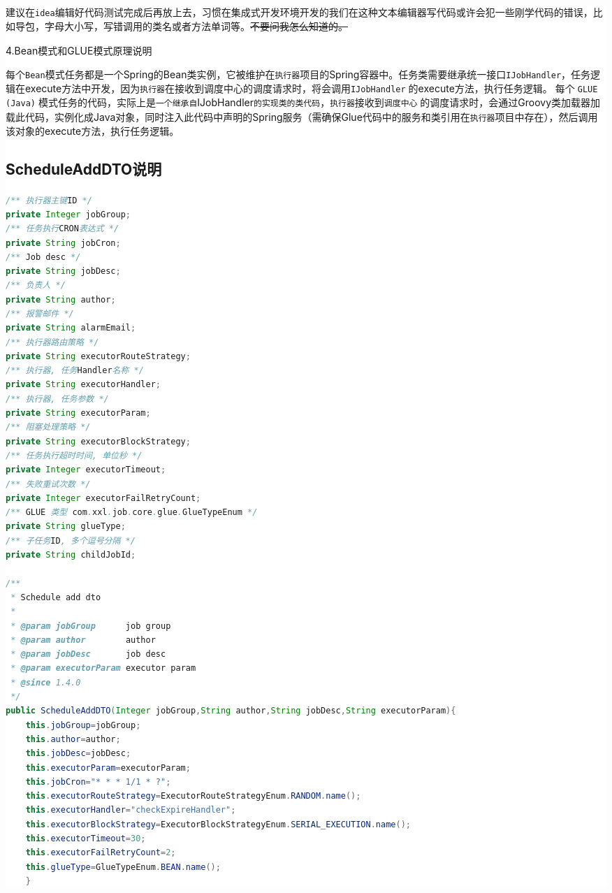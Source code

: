 建议在`idea`编辑好代码测试完成后再放上去，习惯在集成式开发环境开发的我们在这种文本编辑器写代码或许会犯一些刚学代码的错误，比如导包，字母大小写，写错调用的类名或者方法单词等。~~不要问我怎么知道的。~~

4.Bean模式和GLUE模式原理说明

每个`Bean`模式任务都是一个Spring的Bean类实例，它被维护在`执行器`项目的Spring容器中。任务类需要继承统一接口`IJobHandler`，任务逻辑在execute方法中开发，因为`执行器`在接收到调度中心的调度请求时，将会调用`IJobHandler`
的execute方法，执行任务逻辑。 每个 `GLUE(Java)` 模式任务的代码，实际上是`一个继承自`IJobHandler`的实现类的类代码`，`执行器`接收到`调度中心`
的调度请求时，会通过Groovy类加载器加载此代码，实例化成Java对象，同时注入此代码中声明的Spring服务（需确保Glue代码中的服务和类引用在`执行器`项目中存在），然后调用该对象的execute方法，执行任务逻辑。

## ScheduleAddDTO说明

```java
/** 执行器主键ID */
private Integer jobGroup;
/** 任务执行CRON表达式 */
private String jobCron;
/** Job desc */
private String jobDesc;
/** 负责人 */
private String author;
/** 报警邮件 */
private String alarmEmail;
/** 执行器路由策略 */
private String executorRouteStrategy;
/** 执行器, 任务Handler名称 */
private String executorHandler;
/** 执行器, 任务参数 */
private String executorParam;
/** 阻塞处理策略 */
private String executorBlockStrategy;
/** 任务执行超时时间, 单位秒 */
private Integer executorTimeout;
/** 失败重试次数 */
private Integer executorFailRetryCount;
/** GLUE 类型 com.xxl.job.core.glue.GlueTypeEnum */
private String glueType;
/** 子任务ID, 多个逗号分隔 */
private String childJobId;

/**
 * Schedule add dto
 *
 * @param jobGroup      job group
 * @param author        author
 * @param jobDesc       job desc
 * @param executorParam executor param
 * @since 1.4.0
 */
public ScheduleAddDTO(Integer jobGroup,String author,String jobDesc,String executorParam){
    this.jobGroup=jobGroup;
    this.author=author;
    this.jobDesc=jobDesc;
    this.executorParam=executorParam;
    this.jobCron="* * * 1/1 * ?";
    this.executorRouteStrategy=ExecutorRouteStrategyEnum.RANDOM.name();
    this.executorHandler="checkExpireHandler";
    this.executorBlockStrategy=ExecutorBlockStrategyEnum.SERIAL_EXECUTION.name();
    this.executorTimeout=30;
    this.executorFailRetryCount=2;
    this.glueType=GlueTypeEnum.BEAN.name();
    }
```
